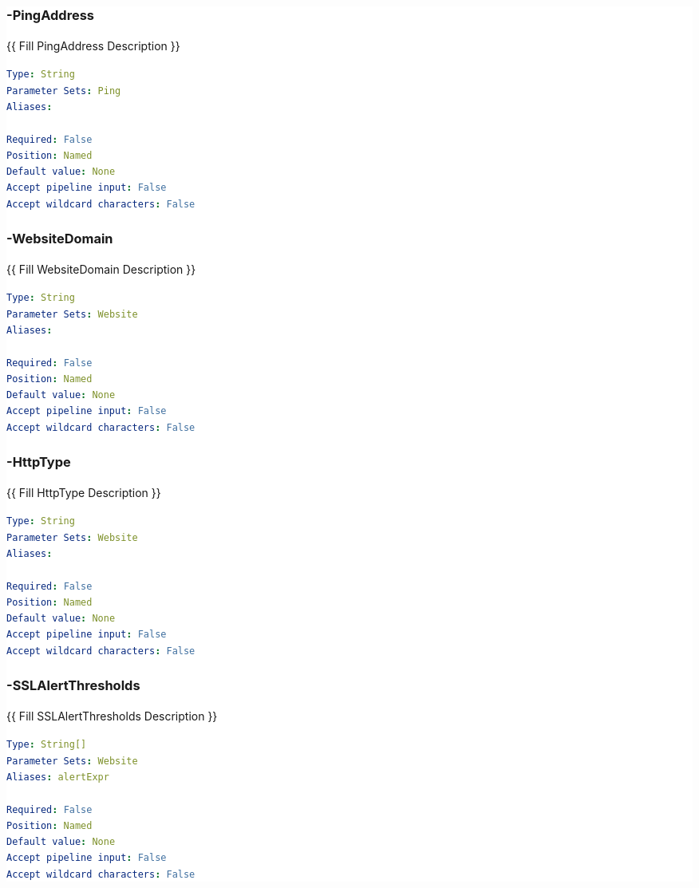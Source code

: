 ### -PingAddress
{{ Fill PingAddress Description }}

```yaml
Type: String
Parameter Sets: Ping
Aliases:

Required: False
Position: Named
Default value: None
Accept pipeline input: False
Accept wildcard characters: False
```

### -WebsiteDomain
{{ Fill WebsiteDomain Description }}

```yaml
Type: String
Parameter Sets: Website
Aliases:

Required: False
Position: Named
Default value: None
Accept pipeline input: False
Accept wildcard characters: False
```

### -HttpType
{{ Fill HttpType Description }}

```yaml
Type: String
Parameter Sets: Website
Aliases:

Required: False
Position: Named
Default value: None
Accept pipeline input: False
Accept wildcard characters: False
```

### -SSLAlertThresholds
{{ Fill SSLAlertThresholds Description }}

```yaml
Type: String[]
Parameter Sets: Website
Aliases: alertExpr

Required: False
Position: Named
Default value: None
Accept pipeline input: False
Accept wildcard characters: False
```

